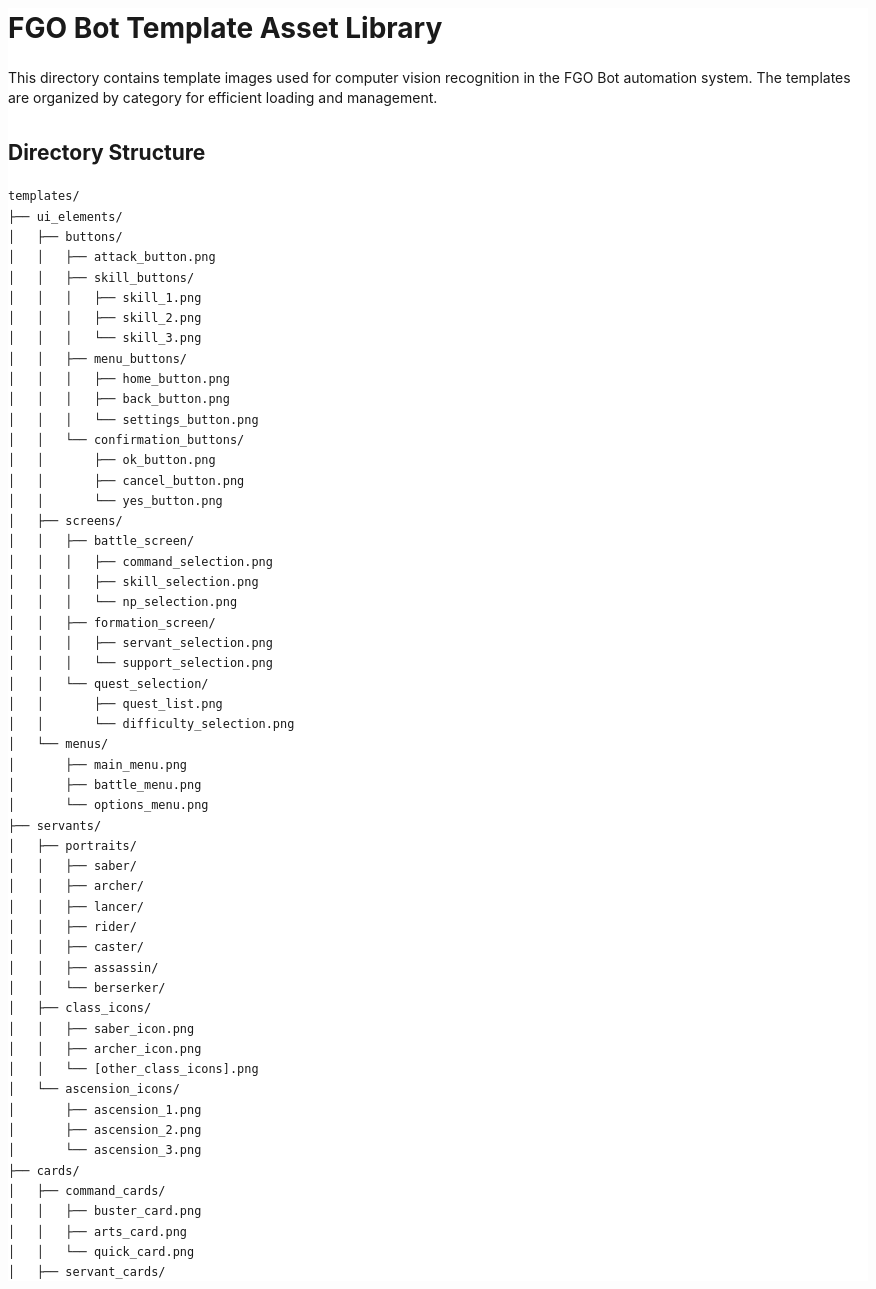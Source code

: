 # FGO Bot Template Asset Library

This directory contains template images used for computer vision recognition in the FGO Bot automation system. The templates are organized by category for efficient loading and management.

## Directory Structure

```
templates/
├── ui_elements/
│   ├── buttons/
│   │   ├── attack_button.png
│   │   ├── skill_buttons/
│   │   │   ├── skill_1.png
│   │   │   ├── skill_2.png
│   │   │   └── skill_3.png
│   │   ├── menu_buttons/
│   │   │   ├── home_button.png
│   │   │   ├── back_button.png
│   │   │   └── settings_button.png
│   │   └── confirmation_buttons/
│   │       ├── ok_button.png
│   │       ├── cancel_button.png
│   │       └── yes_button.png
│   ├── screens/
│   │   ├── battle_screen/
│   │   │   ├── command_selection.png
│   │   │   ├── skill_selection.png
│   │   │   └── np_selection.png
│   │   ├── formation_screen/
│   │   │   ├── servant_selection.png
│   │   │   └── support_selection.png
│   │   └── quest_selection/
│   │       ├── quest_list.png
│   │       └── difficulty_selection.png
│   └── menus/
│       ├── main_menu.png
│       ├── battle_menu.png
│       └── options_menu.png
├── servants/
│   ├── portraits/
│   │   ├── saber/
│   │   ├── archer/
│   │   ├── lancer/
│   │   ├── rider/
│   │   ├── caster/
│   │   ├── assassin/
│   │   └── berserker/
│   ├── class_icons/
│   │   ├── saber_icon.png
│   │   ├── archer_icon.png
│   │   └── [other_class_icons].png
│   └── ascension_icons/
│       ├── ascension_1.png
│       ├── ascension_2.png
│       └── ascension_3.png
├── cards/
│   ├── command_cards/
│   │   ├── buster_card.png
│   │   ├── arts_card.png
│   │   └── quick_card.png
│   ├── servant_cards/
```